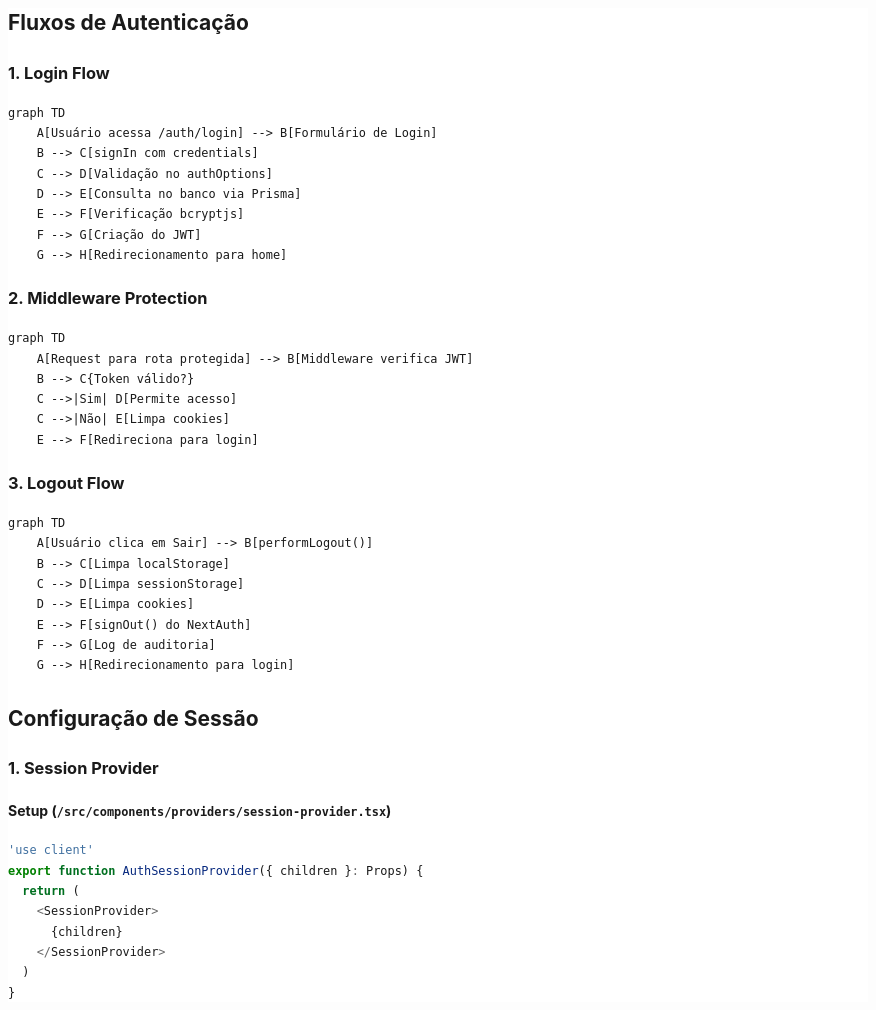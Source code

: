 ```typescript
```

## Fluxos de Autenticação

### 1. Login Flow

```mermaid
graph TD
    A[Usuário acessa /auth/login] --> B[Formulário de Login]
    B --> C[signIn com credentials]
    C --> D[Validação no authOptions]
    D --> E[Consulta no banco via Prisma]
    E --> F[Verificação bcryptjs]
    F --> G[Criação do JWT]
    G --> H[Redirecionamento para home]
```

### 2. Middleware Protection

```mermaid
graph TD
    A[Request para rota protegida] --> B[Middleware verifica JWT]
    B --> C{Token válido?}
    C -->|Sim| D[Permite acesso]
    C -->|Não| E[Limpa cookies]
    E --> F[Redireciona para login]
```

### 3. Logout Flow

```mermaid
graph TD
    A[Usuário clica em Sair] --> B[performLogout()]
    B --> C[Limpa localStorage]
    C --> D[Limpa sessionStorage]
    D --> E[Limpa cookies]
    E --> F[signOut() do NextAuth]
    F --> G[Log de auditoria]
    G --> H[Redirecionamento para login]
```

## Configuração de Sessão

### 1. Session Provider

#### Setup (`/src/components/providers/session-provider.tsx`)
```typescript
'use client'
export function AuthSessionProvider({ children }: Props) {
  return (
    <SessionProvider>
      {children}
    </SessionProvider>
  )
}
```
